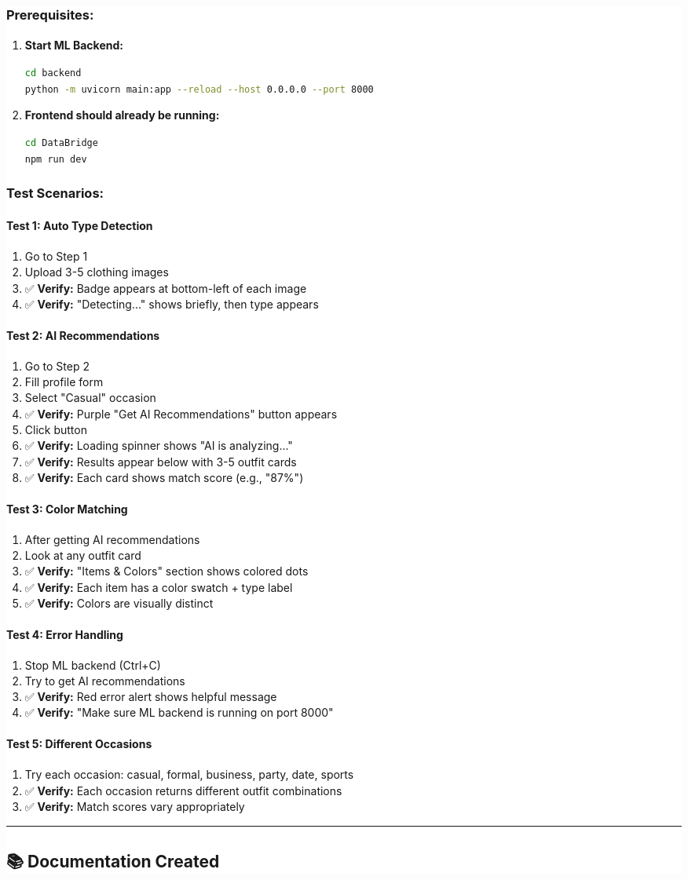### Prerequisites:
1. **Start ML Backend:**
   ```bash
   cd backend
   python -m uvicorn main:app --reload --host 0.0.0.0 --port 8000
   ```

2. **Frontend should already be running:**
   ```bash
   cd DataBridge
   npm run dev
   ```

### Test Scenarios:

#### Test 1: Auto Type Detection
1. Go to Step 1
2. Upload 3-5 clothing images
3. ✅ **Verify:** Badge appears at bottom-left of each image
4. ✅ **Verify:** "Detecting..." shows briefly, then type appears

#### Test 2: AI Recommendations
1. Go to Step 2
2. Fill profile form
3. Select "Casual" occasion
4. ✅ **Verify:** Purple "Get AI Recommendations" button appears
5. Click button
6. ✅ **Verify:** Loading spinner shows "AI is analyzing..."
7. ✅ **Verify:** Results appear below with 3-5 outfit cards
8. ✅ **Verify:** Each card shows match score (e.g., "87%")

#### Test 3: Color Matching
1. After getting AI recommendations
2. Look at any outfit card
3. ✅ **Verify:** "Items & Colors" section shows colored dots
4. ✅ **Verify:** Each item has a color swatch + type label
5. ✅ **Verify:** Colors are visually distinct

#### Test 4: Error Handling
1. Stop ML backend (Ctrl+C)
2. Try to get AI recommendations
3. ✅ **Verify:** Red error alert shows helpful message
4. ✅ **Verify:** "Make sure ML backend is running on port 8000"

#### Test 5: Different Occasions
1. Try each occasion: casual, formal, business, party, date, sports
2. ✅ **Verify:** Each occasion returns different outfit combinations
3. ✅ **Verify:** Match scores vary appropriately

---

## 📚 Documentation Created

